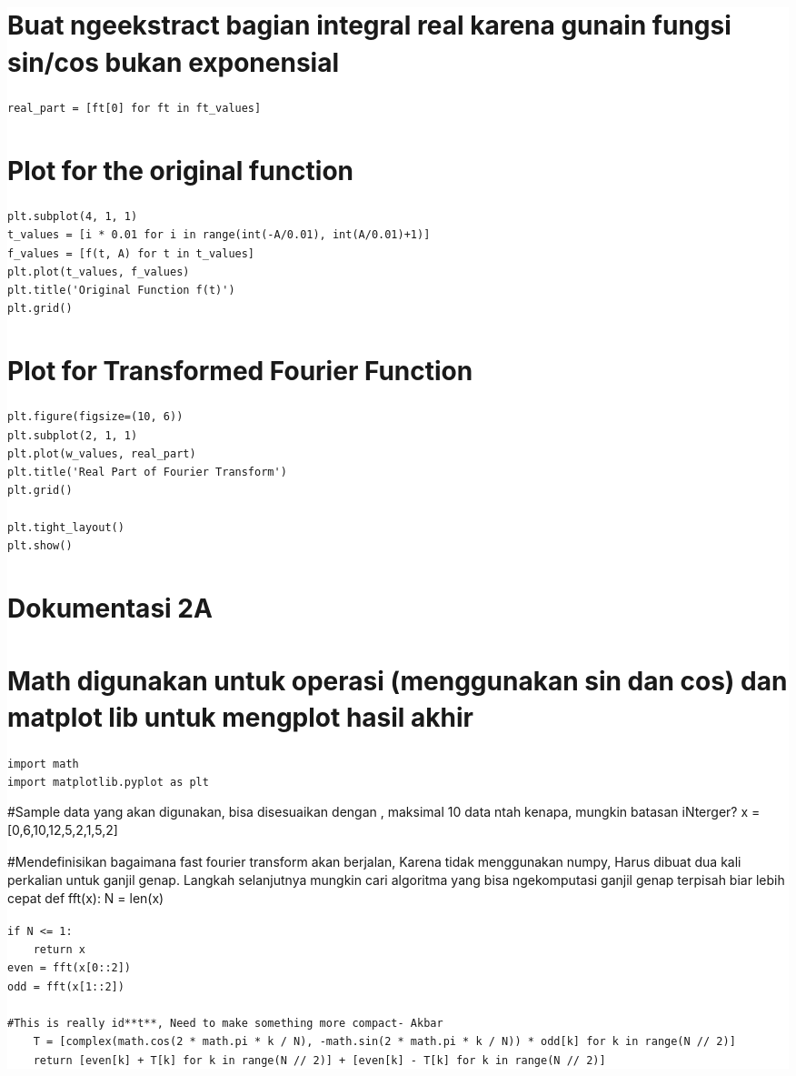 
# Buat ngeekstract bagian integral real karena gunain fungsi sin/cos bukan exponensial
	real_part = [ft[0] for ft in ft_values]

# Plot for the original function
	plt.subplot(4, 1, 1)
	t_values = [i * 0.01 for i in range(int(-A/0.01), int(A/0.01)+1)]
	f_values = [f(t, A) for t in t_values]
	plt.plot(t_values, f_values)
	plt.title('Original Function f(t)')
	plt.grid()

# Plot for Transformed Fourier Function
	plt.figure(figsize=(10, 6))
	plt.subplot(2, 1, 1)
	plt.plot(w_values, real_part)
	plt.title('Real Part of Fourier Transform')
	plt.grid()
	
	plt.tight_layout()
	plt.show()

# Dokumentasi 2A

# Math digunakan untuk operasi (menggunakan sin dan cos) dan matplot lib untuk mengplot hasil akhir
	import math
	import matplotlib.pyplot as plt

#Sample data yang akan digunakan, bisa disesuaikan dengan , maksimal 10 data ntah kenapa, mungkin batasan iNterger?
	x = [0,6,10,12,5,2,1,5,2]

#Mendefinisikan bagaimana fast fourier transform akan berjalan, Karena tidak menggunakan numpy, Harus dibuat dua kali perkalian untuk ganjil genap. Langkah selanjutnya mungkin cari algoritma yang bisa ngekomputasi ganjil genap terpisah biar lebih cepat
	def fft(x):
	    N = len(x)

    if N <= 1:
        return x
    even = fft(x[0::2])
    odd = fft(x[1::2])
    
	#This is really id**t**, Need to make something more compact- Akbar 
	    T = [complex(math.cos(2 * math.pi * k / N), -math.sin(2 * math.pi * k / N)) * odd[k] for k in range(N // 2)]
	    return [even[k] + T[k] for k in range(N // 2)] + [even[k] - T[k] for k in range(N // 2)]
